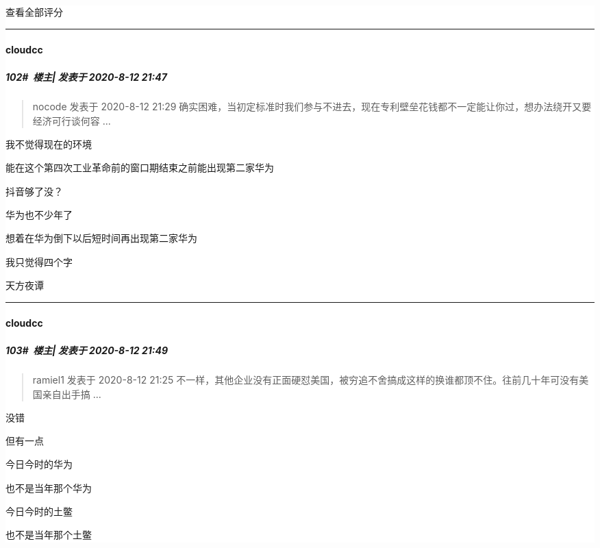 

查看全部评分






*****

####  cloudcc  
##### 102#         楼主| 发表于 2020-8-12 21:47



<blockquote>nocode 发表于 2020-8-12 21:29
确实困难，当初定标准时我们参与不进去，现在专利壁垒花钱都不一定能让你过，想办法绕开又要经济可行谈何容 ...</blockquote>
我不觉得现在的环境


能在这个第四次工业革命前的窗口期结束之前能出现第二家华为


抖音够了没？


华为也不少年了


想着在华为倒下以后短时间再出现第二家华为


我只觉得四个字


天方夜谭







*****

####  cloudcc  
##### 103#         楼主| 发表于 2020-8-12 21:49



<blockquote>ramiel1 发表于 2020-8-12 21:25
不一样，其他企业没有正面硬怼美国，被穷追不舍搞成这样的换谁都顶不住。往前几十年可没有美国亲自出手搞 ...</blockquote>
没错


但有一点


今日今时的华为


也不是当年那个华为


今日今时的土鳖


也不是当年那个土鳖
